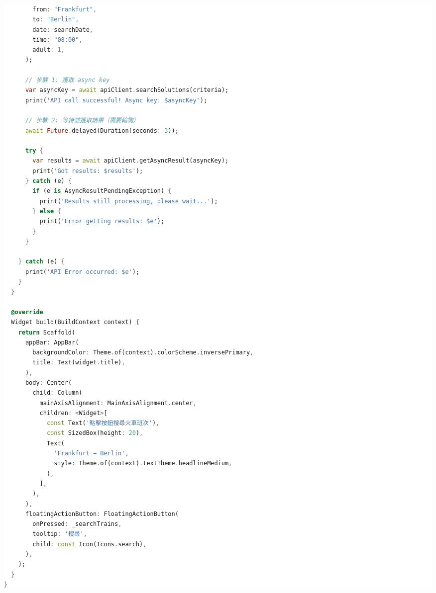 ```dart
        from: "Frankfurt",
        to: "Berlin",
        date: searchDate,
        time: "08:00",
        adult: 1,
      );
      
      // 步驟 1: 獲取 async key
      var asyncKey = await apiClient.searchSolutions(criteria);
      print('API call successful! Async key: $asyncKey');
      
      // 步驟 2: 等待並獲取結果（需要輪詢）
      await Future.delayed(Duration(seconds: 3));
      
      try {
        var results = await apiClient.getAsyncResult(asyncKey);
        print('Got results: $results');
      } catch (e) {
        if (e is AsyncResultPendingException) {
          print('Results still processing, please wait...');
        } else {
          print('Error getting results: $e');
        }
      }
      
    } catch (e) {
      print('API Error occurred: $e');
    }
  }

  @override
  Widget build(BuildContext context) {
    return Scaffold(
      appBar: AppBar(
        backgroundColor: Theme.of(context).colorScheme.inversePrimary,
        title: Text(widget.title),
      ),
      body: Center(
        child: Column(
          mainAxisAlignment: MainAxisAlignment.center,
          children: <Widget>[
            const Text('點擊按鈕搜尋火車班次'),
            const SizedBox(height: 20),
            Text(
              'Frankfurt → Berlin',
              style: Theme.of(context).textTheme.headlineMedium,
            ),
          ],
        ),
      ),
      floatingActionButton: FloatingActionButton(
        onPressed: _searchTrains,
        tooltip: '搜尋',
        child: const Icon(Icons.search),
      ),
    );
  }
}
```
